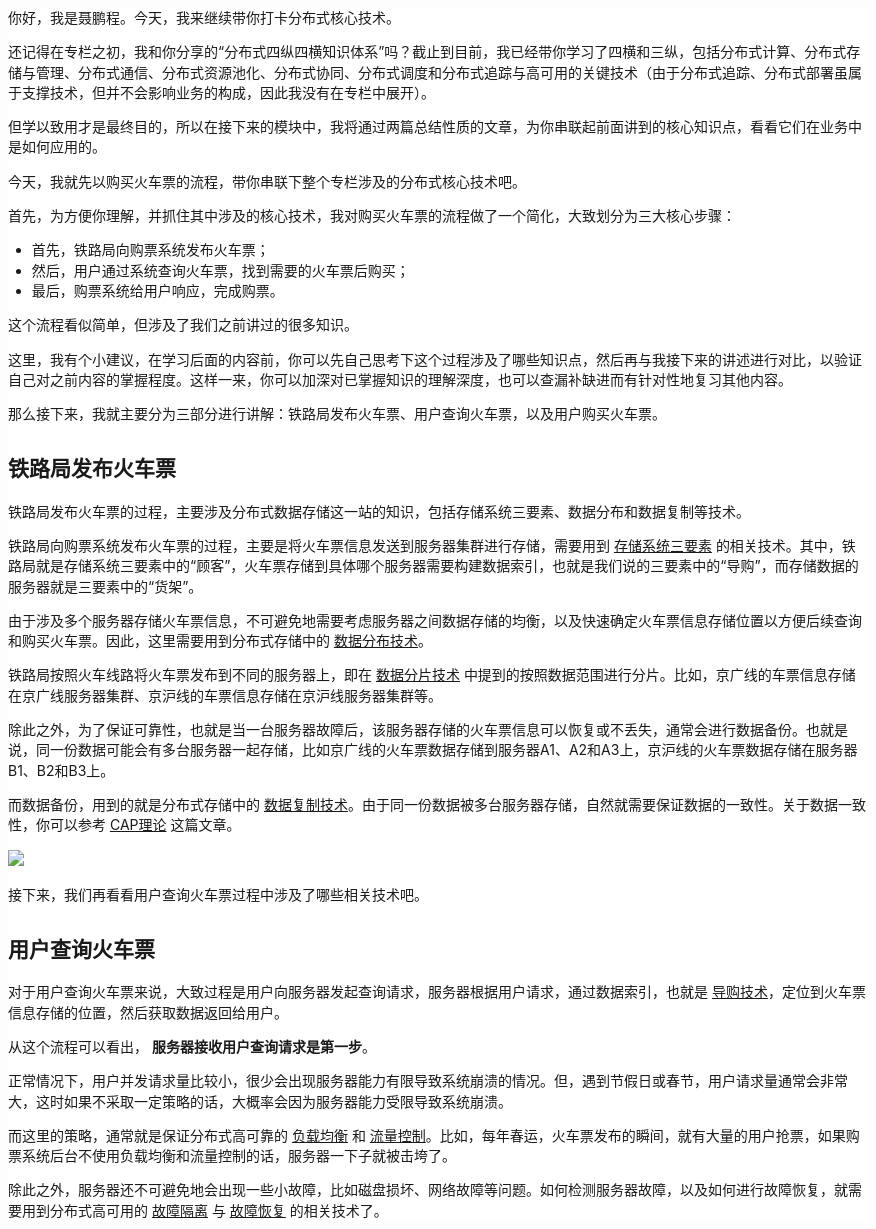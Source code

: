 你好，我是聂鹏程。今天，我来继续带你打卡分布式核心技术。

还记得在专栏之初，我和你分享的“分布式四纵四横知识体系”吗？截止到目前，我已经带你学习了四横和三纵，包括分布式计算、分布式存储与管理、分布式通信、分布式资源池化、分布式协同、分布式调度和分布式追踪与高可用的关键技术（由于分布式追踪、分布式部署虽属于支撑技术，但并不会影响业务的构成，因此我没有在专栏中展开）。

但学以致用才是最终目的，所以在接下来的模块中，我将通过两篇总结性质的文章，为你串联起前面讲到的核心知识点，看看它们在业务中是如何应用的。

今天，我就先以购买火车票的流程，带你串联下整个专栏涉及的分布式核心技术吧。

首先，为方便你理解，并抓住其中涉及的核心技术，我对购买火车票的流程做了一个简化，大致划分为三大核心步骤：

- 首先，铁路局向购票系统发布火车票；
- 然后，用户通过系统查询火车票，找到需要的火车票后购买；
- 最后，购票系统给用户响应，完成购票。

这个流程看似简单，但涉及了我们之前讲过的很多知识。

这里，我有个小建议，在学习后面的内容前，你可以先自己思考下这个过程涉及了哪些知识点，然后再与我接下来的讲述进行对比，以验证自己对之前内容的掌握程度。这样一来，你可以加深对已掌握知识的理解深度，也可以查漏补缺进而有针对性地复习其他内容。

那么接下来，我就主要分为三部分进行讲解：铁路局发布火车票、用户查询火车票，以及用户购买火车票。

## 铁路局发布火车票

铁路局发布火车票的过程，主要涉及分布式数据存储这一站的知识，包括存储系统三要素、数据分布和数据复制等技术。

铁路局向购票系统发布火车票的过程，主要是将火车票信息发送到服务器集群进行存储，需要用到 [存储系统三要素](https://time.geekbang.org/column/article/168076) 的相关技术。其中，铁路局就是存储系统三要素中的“顾客”，火车票存储到具体哪个服务器需要构建数据索引，也就是我们说的三要素中的“导购”，而存储数据的服务器就是三要素中的“货架”。

由于涉及多个服务器存储火车票信息，不可避免地需要考虑服务器之间数据存储的均衡，以及快速确定火车票信息存储位置以方便后续查询和购买火车票。因此，这里需要用到分布式存储中的 [数据分布技术](https://time.geekbang.org/column/article/168940)。

铁路局按照火车线路将火车票发布到不同的服务器上，即在 [数据分片技术](https://time.geekbang.org/column/article/168076) 中提到的按照数据范围进行分片。比如，京广线的车票信息存储在京广线服务器集群、京沪线的车票信息存储在京沪线服务器集群等。

除此之外，为了保证可靠性，也就是当一台服务器故障后，该服务器存储的火车票信息可以恢复或不丢失，通常会进行数据备份。也就是说，同一份数据可能会有多台服务器一起存储，比如京广线的火车票数据存储到服务器A1、A2和A3上，京沪线的火车票数据存储在服务器B1、B2和B3上。

而数据备份，用到的就是分布式存储中的 [数据复制技术](https://time.geekbang.org/column/article/168963)。由于同一份数据被多台服务器存储，自然就需要保证数据的一致性。关于数据一致性，你可以参考 [CAP理论](https://time.geekbang.org/column/article/166582) 这篇文章。

![](https://static001.geekbang.org/resource/image/b7/15/b7e935602c632312d0f49948708dd915.png?wh=859*464)

接下来，我们再看看用户查询火车票过程中涉及了哪些相关技术吧。

## 用户查询火车票

对于用户查询火车票来说，大致过程是用户向服务器发起查询请求，服务器根据用户请求，通过数据索引，也就是 [导购技术](https://time.geekbang.org/column/article/168076)，定位到火车票信息存储的位置，然后获取数据返回给用户。

从这个流程可以看出， **服务器接收用户查询请求是第一步**。

正常情况下，用户并发请求量比较小，很少会出现服务器能力有限导致系统崩溃的情况。但，遇到节假日或春节，用户请求量通常会非常大，这时如果不采取一定策略的话，大概率会因为服务器能力受限导致系统崩溃。

而这里的策略，通常就是保证分布式高可靠的 [负载均衡](https://time.geekbang.org/column/article/173398) 和 [流量控制](https://time.geekbang.org/column/article/174495)。比如，每年春运，火车票发布的瞬间，就有大量的用户抢票，如果购票系统后台不使用负载均衡和流量控制的话，服务器一下子就被击垮了。

除此之外，服务器还不可避免地会出现一些小故障，比如磁盘损坏、网络故障等问题。如何检测服务器故障，以及如何进行故障恢复，就需要用到分布式高可用的 [故障隔离](https://time.geekbang.org/column/article/175213) 与 [故障恢复](https://time.geekbang.org/column/article/175545) 的相关技术了。
